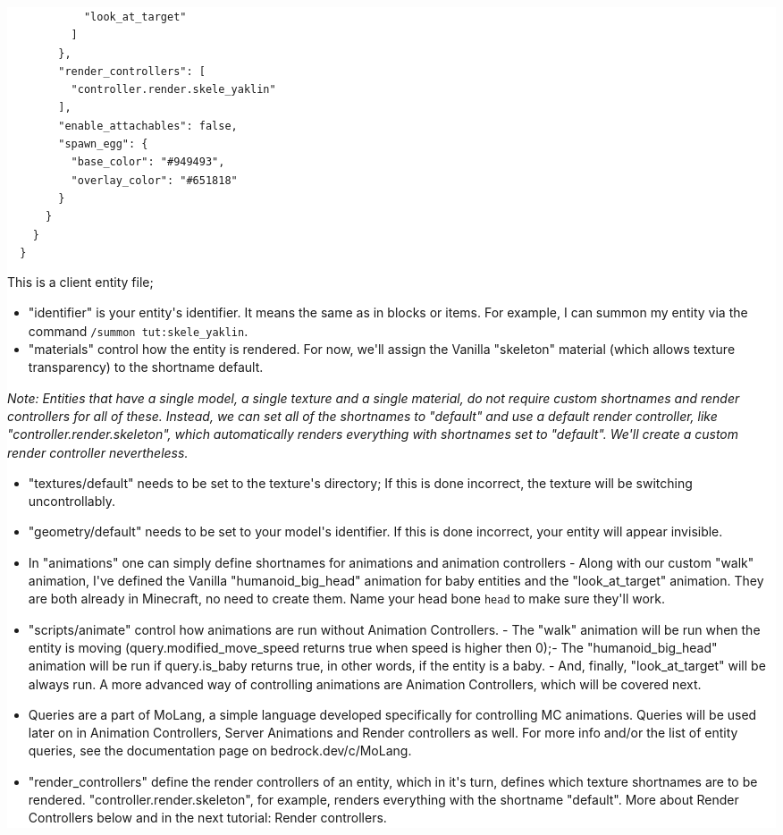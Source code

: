 ```jsonc
            "look_at_target"
          ]
        },
        "render_controllers": [
          "controller.render.skele_yaklin"
        ],
        "enable_attachables": false,
        "spawn_egg": {
          "base_color": "#949493",
          "overlay_color": "#651818"
        }
      }
    }
  }
```

This is a client entity file;

- "identifier" is your entity's identifier. It means the same as in blocks or items. For example, I can summon my entity via the command `/summon tut:skele_yaklin`.
- "materials" control how the entity is rendered. For now, we'll assign the Vanilla "skeleton" material (which allows texture transparency) to the shortname default.

*Note: Entities that have a single model, a single texture and a single material, do not require custom shortnames and render controllers for all of these. Instead, we can set all of the shortnames to "default" and use a default render controller, like "controller.render.skeleton", which automatically renders everything with shortnames set to "default". We'll create a custom render controller nevertheless.*

- "textures/default" needs to be set to the texture's directory; If this is done incorrect, the texture will be switching uncontrollably.
- "geometry/default" needs to be set to your model's identifier. If this is done incorrect, your entity will appear invisible.
- In "animations" one can simply define shortnames for animations and animation controllers  - Along with our custom "walk" animation, I've defined the Vanilla "humanoid_big_head" animation for baby entities and the "look_at_target" animation. They are both already in Minecraft, no need to create them. Name your head bone `head` to make sure they'll work.

- "scripts/animate" control how animations are run without Animation Controllers. - The "walk" animation will be run when the entity is moving (query.modified_move_speed returns true when speed is higher then 0);- The "humanoid_big_head" animation will be run if query.is_baby returns true, in other words, if the entity is a baby. - And, finally, "look_at_target" will be always run. A more advanced way of controlling animations are Animation Controllers, which will be covered next.

- Queries are a part of MoLang, a simple language developed specifically for controlling MC animations. Queries will be used later on in Animation Controllers, Server Animations and Render controllers  as well. For more info and/or the list of entity queries, see the documentation page on bedrock.dev/c/MoLang.

- "render_controllers" define the render controllers of an entity, which in it's turn, defines which texture shortnames are to be rendered. "controller.render.skeleton", for example, renders everything with the shortname "default". More about Render Controllers below and in the next tutorial: Render controllers.
